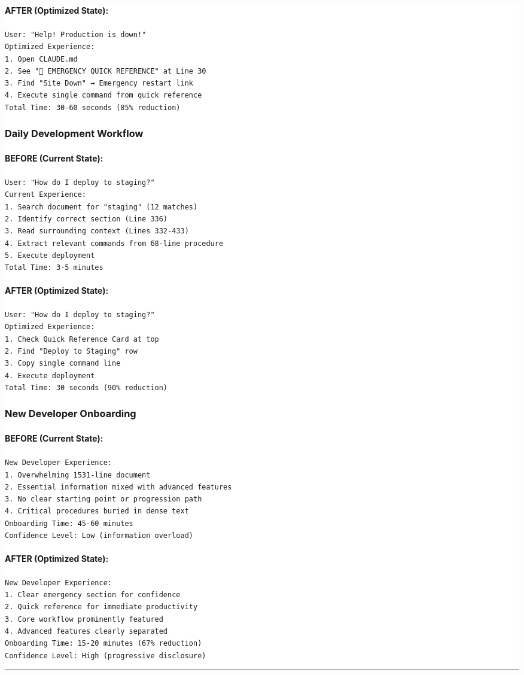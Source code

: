 #### AFTER (Optimized State):
```
User: "Help! Production is down!"
Optimized Experience:
1. Open CLAUDE.md
2. See "🚨 EMERGENCY QUICK REFERENCE" at Line 30
3. Find "Site Down" → Emergency restart link
4. Execute single command from quick reference
Total Time: 30-60 seconds (85% reduction)
```

### Daily Development Workflow

#### BEFORE (Current State):
```
User: "How do I deploy to staging?"
Current Experience:
1. Search document for "staging" (12 matches)
2. Identify correct section (Line 336)
3. Read surrounding context (Lines 332-433)
4. Extract relevant commands from 68-line procedure
5. Execute deployment
Total Time: 3-5 minutes
```

#### AFTER (Optimized State):
```
User: "How do I deploy to staging?"
Optimized Experience:
1. Check Quick Reference Card at top
2. Find "Deploy to Staging" row
3. Copy single command line
4. Execute deployment
Total Time: 30 seconds (90% reduction)
```

### New Developer Onboarding

#### BEFORE (Current State):
```
New Developer Experience:
1. Overwhelming 1531-line document
2. Essential information mixed with advanced features
3. No clear starting point or progression path
4. Critical procedures buried in dense text
Onboarding Time: 45-60 minutes
Confidence Level: Low (information overload)
```

#### AFTER (Optimized State):
```
New Developer Experience:
1. Clear emergency section for confidence
2. Quick reference for immediate productivity
3. Core workflow prominently featured
4. Advanced features clearly separated
Onboarding Time: 15-20 minutes (67% reduction)
Confidence Level: High (progressive disclosure)
```

---